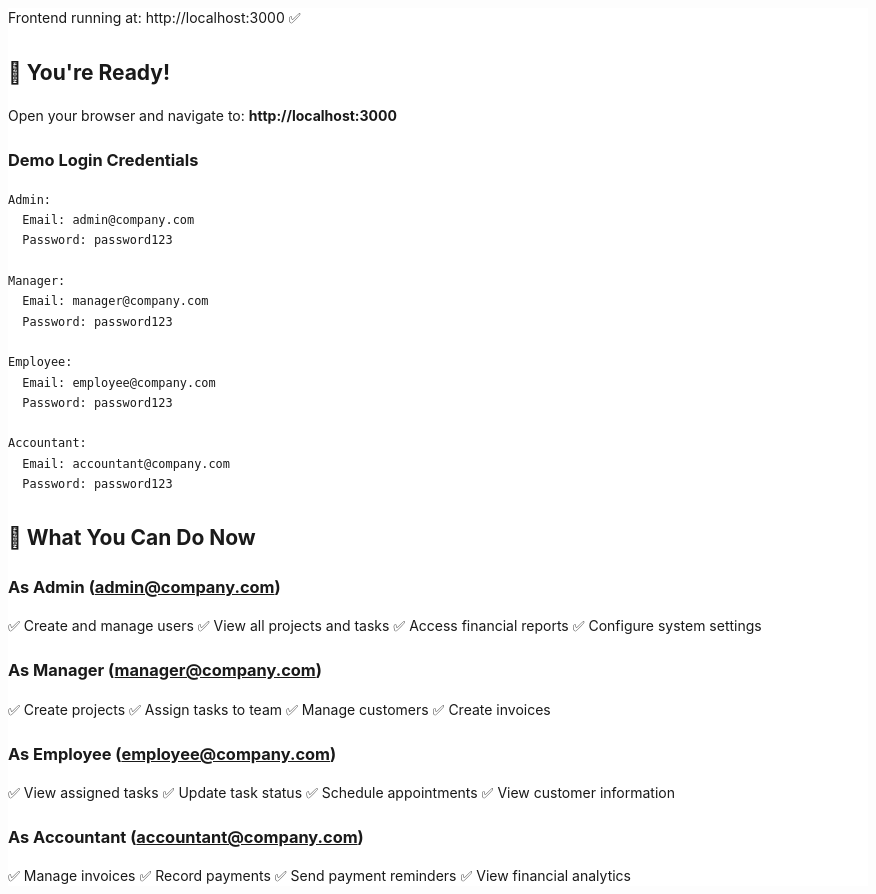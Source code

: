 Frontend running at: http://localhost:3000 ✅

## 🎉 You're Ready!

Open your browser and navigate to: **http://localhost:3000**

### Demo Login Credentials

```
Admin:
  Email: admin@company.com
  Password: password123

Manager:
  Email: manager@company.com
  Password: password123

Employee:
  Email: employee@company.com
  Password: password123

Accountant:
  Email: accountant@company.com
  Password: password123
```

## 🎯 What You Can Do Now

### As Admin (admin@company.com)
✅ Create and manage users
✅ View all projects and tasks
✅ Access financial reports
✅ Configure system settings

### As Manager (manager@company.com)
✅ Create projects
✅ Assign tasks to team
✅ Manage customers
✅ Create invoices

### As Employee (employee@company.com)
✅ View assigned tasks
✅ Update task status
✅ Schedule appointments
✅ View customer information

### As Accountant (accountant@company.com)
✅ Manage invoices
✅ Record payments
✅ Send payment reminders
✅ View financial analytics
